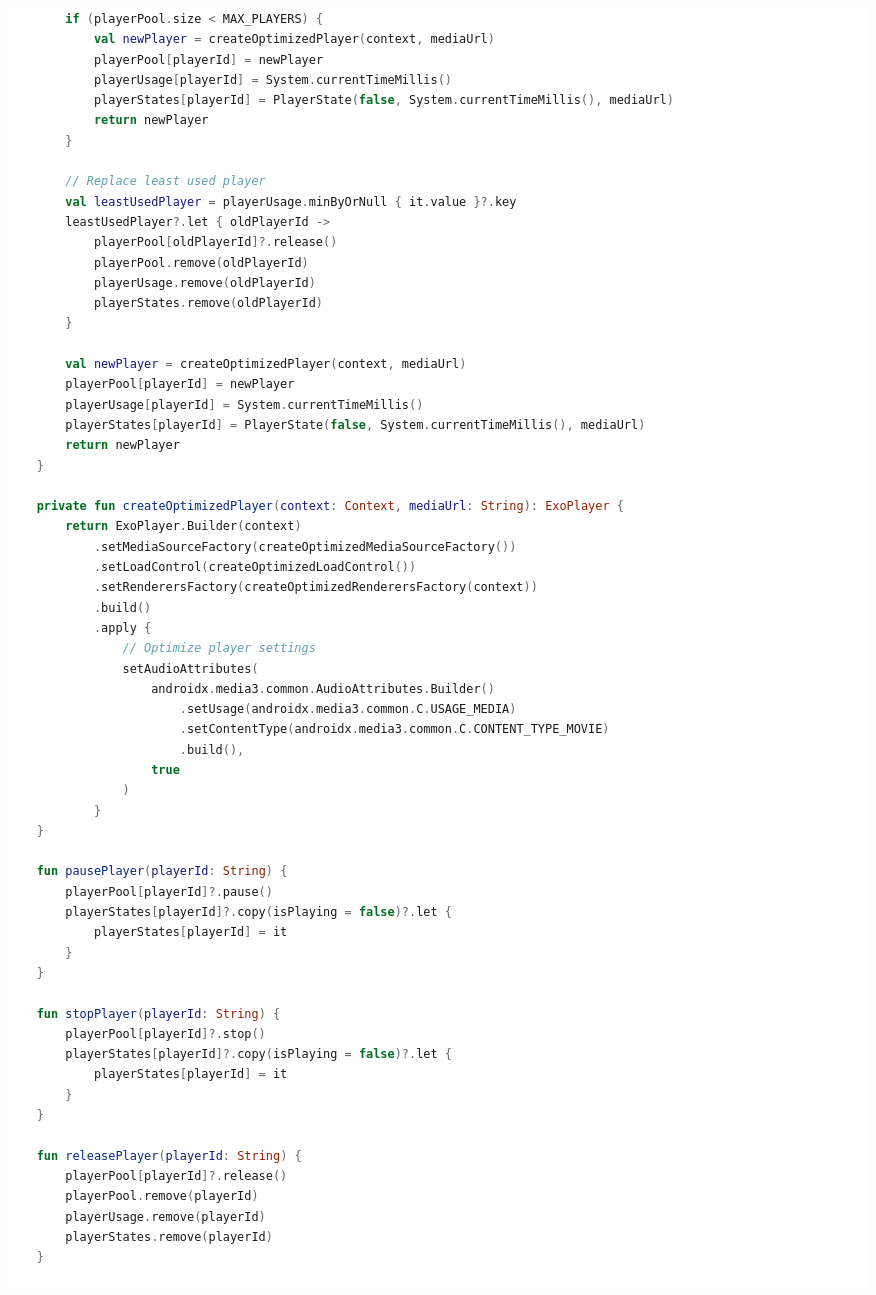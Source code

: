 ```kotlin
        if (playerPool.size < MAX_PLAYERS) {
            val newPlayer = createOptimizedPlayer(context, mediaUrl)
            playerPool[playerId] = newPlayer
            playerUsage[playerId] = System.currentTimeMillis()
            playerStates[playerId] = PlayerState(false, System.currentTimeMillis(), mediaUrl)
            return newPlayer
        }
        
        // Replace least used player
        val leastUsedPlayer = playerUsage.minByOrNull { it.value }?.key
        leastUsedPlayer?.let { oldPlayerId ->
            playerPool[oldPlayerId]?.release()
            playerPool.remove(oldPlayerId)
            playerUsage.remove(oldPlayerId)
            playerStates.remove(oldPlayerId)
        }
        
        val newPlayer = createOptimizedPlayer(context, mediaUrl)
        playerPool[playerId] = newPlayer
        playerUsage[playerId] = System.currentTimeMillis()
        playerStates[playerId] = PlayerState(false, System.currentTimeMillis(), mediaUrl)
        return newPlayer
    }
    
    private fun createOptimizedPlayer(context: Context, mediaUrl: String): ExoPlayer {
        return ExoPlayer.Builder(context)
            .setMediaSourceFactory(createOptimizedMediaSourceFactory())
            .setLoadControl(createOptimizedLoadControl())
            .setRenderersFactory(createOptimizedRenderersFactory(context))
            .build()
            .apply {
                // Optimize player settings
                setAudioAttributes(
                    androidx.media3.common.AudioAttributes.Builder()
                        .setUsage(androidx.media3.common.C.USAGE_MEDIA)
                        .setContentType(androidx.media3.common.C.CONTENT_TYPE_MOVIE)
                        .build(),
                    true
                )
            }
    }
    
    fun pausePlayer(playerId: String) {
        playerPool[playerId]?.pause()
        playerStates[playerId]?.copy(isPlaying = false)?.let { 
            playerStates[playerId] = it 
        }
    }
    
    fun stopPlayer(playerId: String) {
        playerPool[playerId]?.stop()
        playerStates[playerId]?.copy(isPlaying = false)?.let { 
            playerStates[playerId] = it 
        }
    }
    
    fun releasePlayer(playerId: String) {
        playerPool[playerId]?.release()
        playerPool.remove(playerId)
        playerUsage.remove(playerId)
        playerStates.remove(playerId)
    }
    
```